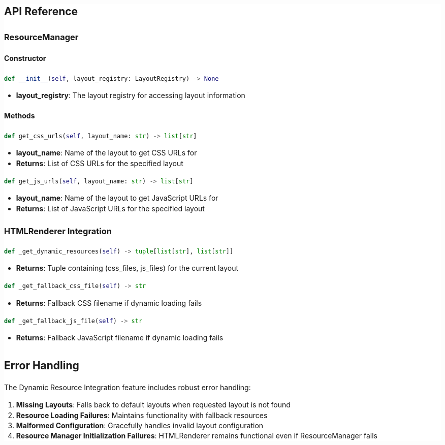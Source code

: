 ## API Reference

### ResourceManager

#### Constructor

```python
def __init__(self, layout_registry: LayoutRegistry) -> None
```

- **layout_registry**: The layout registry for accessing layout information

#### Methods

```python
def get_css_urls(self, layout_name: str) -> list[str]
```

- **layout_name**: Name of the layout to get CSS URLs for
- **Returns**: List of CSS URLs for the specified layout

```python
def get_js_urls(self, layout_name: str) -> list[str]
```

- **layout_name**: Name of the layout to get JavaScript URLs for
- **Returns**: List of JavaScript URLs for the specified layout

### HTMLRenderer Integration

```python
def _get_dynamic_resources(self) -> tuple[list[str], list[str]]
```

- **Returns**: Tuple containing (css_files, js_files) for the current layout

```python
def _get_fallback_css_file(self) -> str
```

- **Returns**: Fallback CSS filename if dynamic loading fails

```python
def _get_fallback_js_file(self) -> str
```

- **Returns**: Fallback JavaScript filename if dynamic loading fails

## Error Handling

The Dynamic Resource Integration feature includes robust error handling:

1. **Missing Layouts**: Falls back to default layouts when requested layout is not found
2. **Resource Loading Failures**: Maintains functionality with fallback resources
3. **Malformed Configuration**: Gracefully handles invalid layout configuration
4. **Resource Manager Initialization Failures**: HTMLRenderer remains functional even if ResourceManager fails
